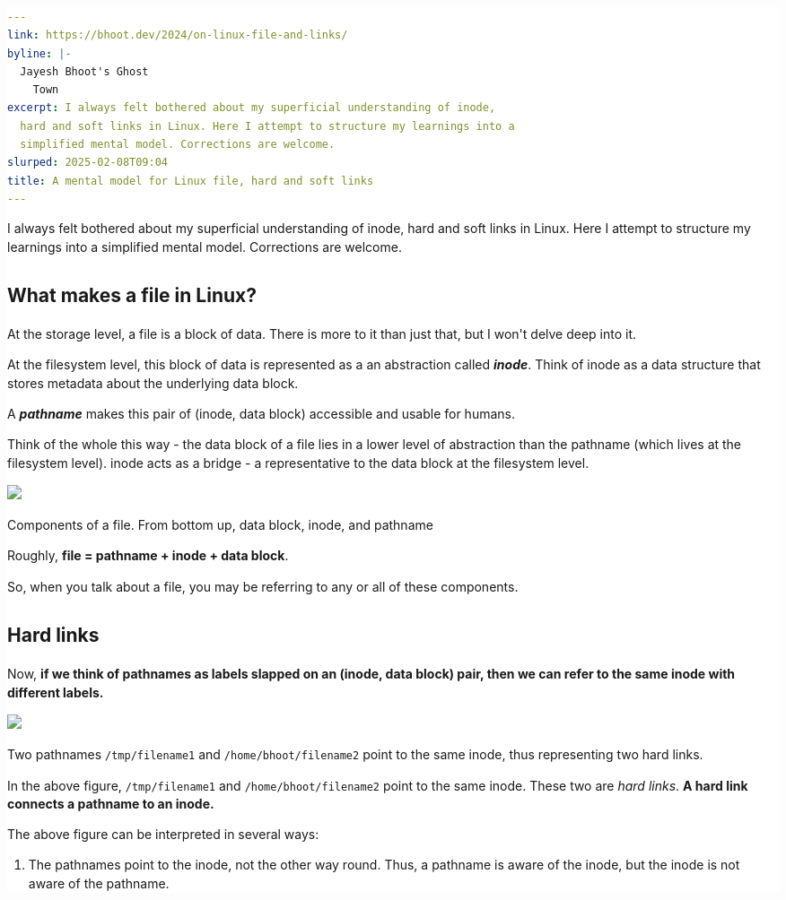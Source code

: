 ```yaml
---
link: https://bhoot.dev/2024/on-linux-file-and-links/
byline: |-
  Jayesh Bhoot's Ghost
    Town
excerpt: I always felt bothered about my superficial understanding of inode,
  hard and soft links in Linux. Here I attempt to structure my learnings into a
  simplified mental model. Corrections are welcome.
slurped: 2025-02-08T09:04
title: A mental model for Linux file, hard and soft links
---
```


I always felt bothered about my superficial understanding of inode, hard and soft links in Linux. Here I attempt to structure my learnings into a simplified mental model. Corrections are welcome.

## What makes a file in Linux?

At the storage level, a file is a block of data. There is more to it than just that, but I won't delve deep into it.

At the filesystem level, this block of data is represented as a an abstraction called **_inode_**. Think of inode as a data structure that stores metadata about the underlying data block.

A **_pathname_** makes this pair of (inode, data block) accessible and usable for humans.

Think of the whole this way - the data block of a file lies in a lower level of abstraction than the pathname (which lives at the filesystem level). inode acts as a bridge - a representative to the data block at the filesystem level.

![](https://bhoot.dev/static/images/on-linux-file-and-links/file-structure.svg)

Components of a file. From bottom up, data block, inode, and pathname

Roughly, **file = pathname + inode + data block**.

So, when you talk about a file, you may be referring to any or all of these components.

## Hard links

Now, **if we think of pathnames as labels slapped on an (inode, data block) pair, then we can refer to the same inode with different labels.**

![](https://bhoot.dev/static/images/on-linux-file-and-links/hard-links.svg)

Two pathnames `/tmp/filename1` and `/home/bhoot/filename2` point to the same inode, thus representing two hard links.

In the above figure, `/tmp/filename1` and `/home/bhoot/filename2` point to the same inode. These two are _hard links_. **A hard link connects a pathname to an inode.**

The above figure can be interpreted in several ways:

1. The pathnames point to the inode, not the other way round. Thus, a pathname is aware of the inode, but the inode is not aware of the pathname.
    